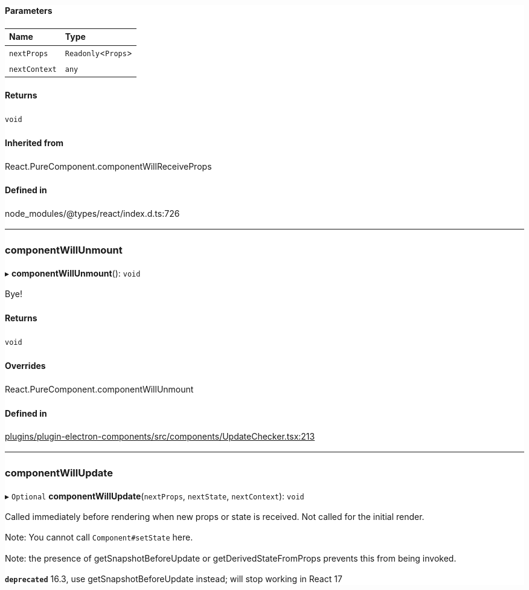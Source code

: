 #### Parameters

| Name          | Type                 |
| :------------ | :------------------- |
| `nextProps`   | `Readonly`<`Props`\> |
| `nextContext` | `any`                |

#### Returns

`void`

#### Inherited from

React.PureComponent.componentWillReceiveProps

#### Defined in

node_modules/@types/react/index.d.ts:726

---

### componentWillUnmount

▸ **componentWillUnmount**(): `void`

Bye!

#### Returns

`void`

#### Overrides

React.PureComponent.componentWillUnmount

#### Defined in

[plugins/plugin-electron-components/src/components/UpdateChecker.tsx:213](https://github.com/mra-ruiz/kui/blob/a3b5e3edf/plugins/plugin-electron-components/src/components/UpdateChecker.tsx#L213)

---

### componentWillUpdate

▸ `Optional` **componentWillUpdate**(`nextProps`, `nextState`, `nextContext`): `void`

Called immediately before rendering when new props or state is received. Not called for the initial render.

Note: You cannot call `Component#setState` here.

Note: the presence of getSnapshotBeforeUpdate or getDerivedStateFromProps
prevents this from being invoked.

**`deprecated`** 16.3, use getSnapshotBeforeUpdate instead; will stop working in React 17
